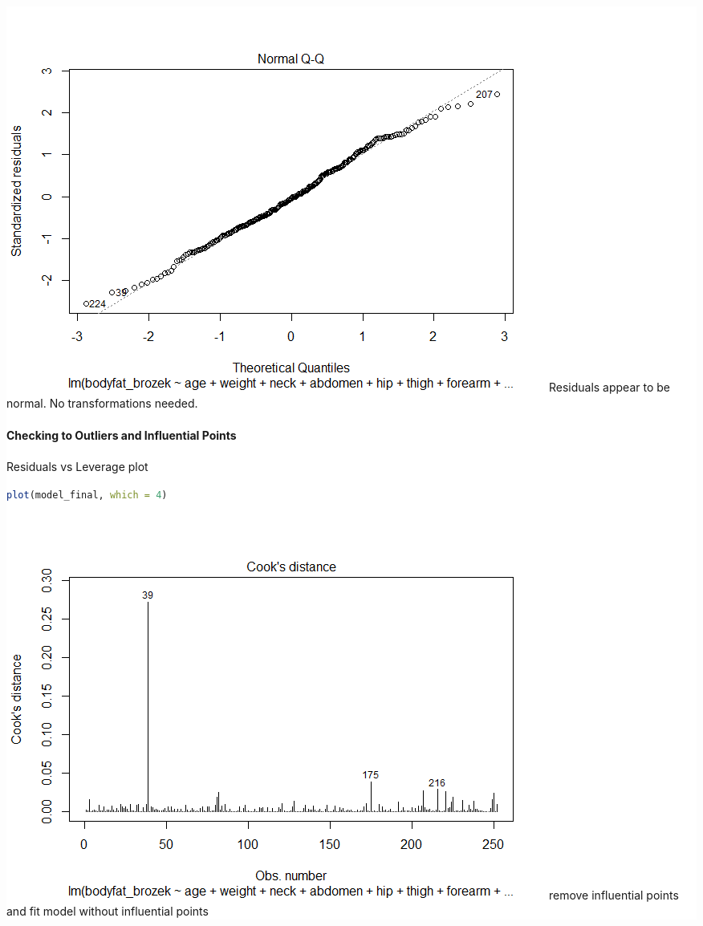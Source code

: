 ![](final-project_files/figure-gfm/unnamed-chunk-23-1.png)
Residuals appear to be normal. No transformations needed.

#### Checking to Outliers and Influential Points

Residuals vs Leverage plot

``` r
plot(model_final, which = 4)
```

![](final-project_files/figure-gfm/unnamed-chunk-24-1.png)
remove influential points and fit model without influential points
